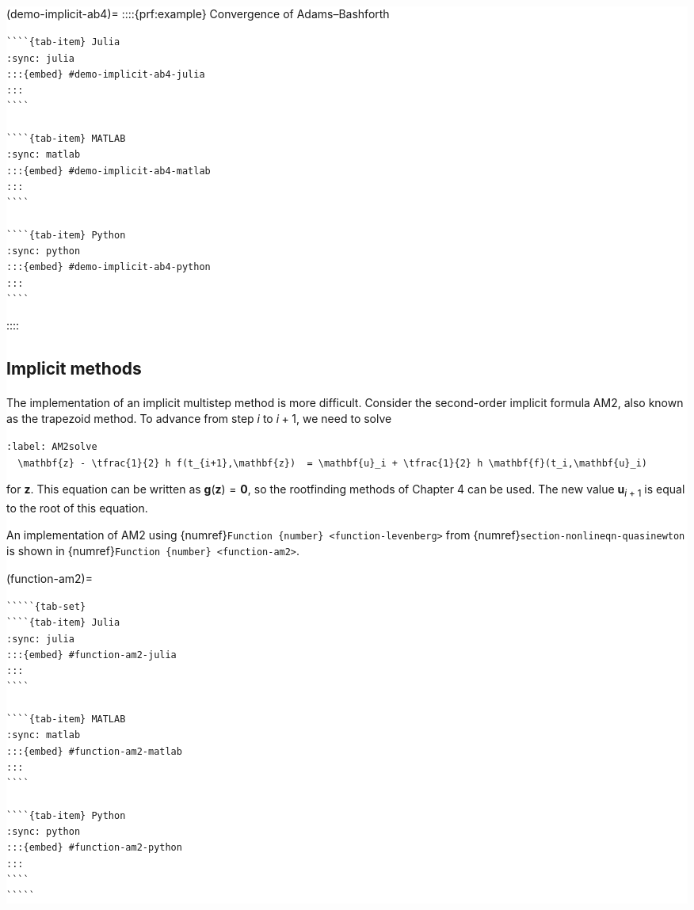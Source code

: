 (demo-implicit-ab4)=
::::{prf:example} Convergence of Adams–Bashforth
`````{tab-set} 
````{tab-item} Julia
:sync: julia
:::{embed} #demo-implicit-ab4-julia
:::
```` 

````{tab-item} MATLAB
:sync: matlab
:::{embed} #demo-implicit-ab4-matlab
:::
```` 

````{tab-item} Python
:sync: python
:::{embed} #demo-implicit-ab4-python
:::
```` 
`````
::::

## Implicit methods

```{index} implicit IVP solver
```

The implementation of an implicit multistep method is more difficult. Consider the second-order implicit formula AM2, also known as the trapezoid method. To advance from step $i$ to $i+1$, we need to solve

```{math}
:label: AM2solve
  \mathbf{z} - \tfrac{1}{2} h f(t_{i+1},\mathbf{z})  = \mathbf{u}_i + \tfrac{1}{2} h \mathbf{f}(t_i,\mathbf{u}_i)
```

for $\mathbf{z}$. This equation can be written as $\mathbf{g}(\mathbf{z})=\boldsymbol{0}$, so the rootfinding methods of Chapter 4 can be used. The new value $\mathbf{u}_{i+1}$ is equal to the root of this equation.  

An implementation of AM2 using {numref}`Function {number} <function-levenberg>` from {numref}`section-nonlineqn-quasinewton` is shown in {numref}`Function {number} <function-am2>`. 

(function-am2)=
``````{prf:algorithm} am2
`````{tab-set} 
````{tab-item} Julia
:sync: julia
:::{embed} #function-am2-julia
:::
```` 

````{tab-item} MATLAB
:sync: matlab
:::{embed} #function-am2-matlab
:::
```` 

````{tab-item} Python
:sync: python
:::{embed} #function-am2-python
:::
````
`````
``````
